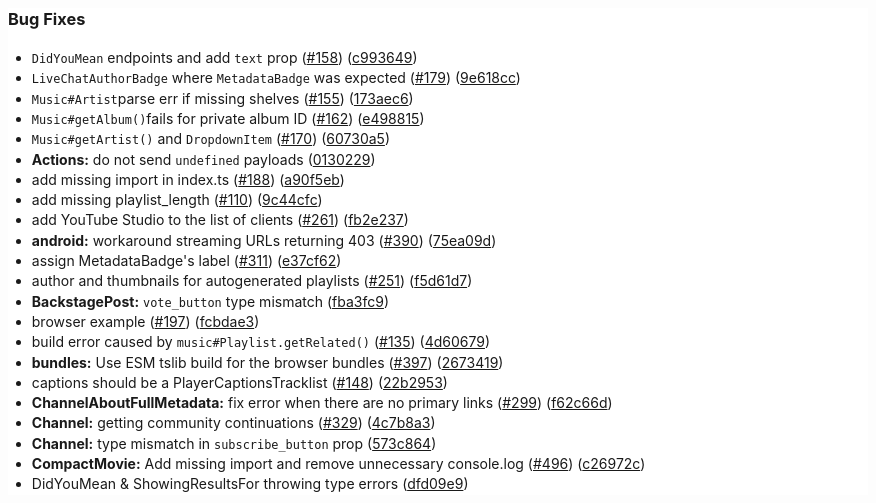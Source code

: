 

### Bug Fixes

* `DidYouMean` endpoints and add `text` prop ([#158](https://github.com/priyanshu192/YouTube.js/issues/158)) ([c993649](https://github.com/priyanshu192/YouTube.js/commit/c99364942c928d89643e2814441a3bd8ba4c9ed3))
* `LiveChatAuthorBadge` where `MetadataBadge` was expected ([#179](https://github.com/priyanshu192/YouTube.js/issues/179)) ([9e618cc](https://github.com/priyanshu192/YouTube.js/commit/9e618cc576182dce77ef336846eabfcec197bb3d))
* `Music#Artist`parse err if missing shelves ([#155](https://github.com/priyanshu192/YouTube.js/issues/155)) ([173aec6](https://github.com/priyanshu192/YouTube.js/commit/173aec65f5189e9e142d63507f0de763c8bc29dc))
* `Music#getAlbum()`fails for private album ID ([#162](https://github.com/priyanshu192/YouTube.js/issues/162)) ([e498815](https://github.com/priyanshu192/YouTube.js/commit/e4988157955cae6967d7c5c304b2c7d694fc5b21))
* `Music#getArtist()` and `DropdownItem` ([#170](https://github.com/priyanshu192/YouTube.js/issues/170)) ([60730a5](https://github.com/priyanshu192/YouTube.js/commit/60730a5531c70ca41a75186cc1927216c3760856))
* **Actions:** do not send `undefined` payloads ([0130229](https://github.com/priyanshu192/YouTube.js/commit/01302292360f798b0c16783e039d38563168467a))
* add missing import in index.ts ([#188](https://github.com/priyanshu192/YouTube.js/issues/188)) ([a90f5eb](https://github.com/priyanshu192/YouTube.js/commit/a90f5eb8539dc0af326cffa0bff8d9e29b062162))
* add missing playlist_length ([#110](https://github.com/priyanshu192/YouTube.js/issues/110)) ([9c44cfc](https://github.com/priyanshu192/YouTube.js/commit/9c44cfc7f89a1c14b6a9dd2c266f395e1aeed60b))
* add YouTube Studio to the list of clients ([#261](https://github.com/priyanshu192/YouTube.js/issues/261)) ([fb2e237](https://github.com/priyanshu192/YouTube.js/commit/fb2e237284e6e483ade48a15c3b802eac92aa2ae))
* **android:** workaround streaming URLs returning 403 ([#390](https://github.com/priyanshu192/YouTube.js/issues/390)) ([75ea09d](https://github.com/priyanshu192/YouTube.js/commit/75ea09dde86b1bdf13b197d6e02701899300a371))
* assign MetadataBadge's label ([#311](https://github.com/priyanshu192/YouTube.js/issues/311)) ([e37cf62](https://github.com/priyanshu192/YouTube.js/commit/e37cf627322f688fcef18d41345f77cbccd58829))
* author and thumbnails for autogenerated playlists ([#251](https://github.com/priyanshu192/YouTube.js/issues/251)) ([f5d61d7](https://github.com/priyanshu192/YouTube.js/commit/f5d61d70f2c3d4cdf9f5986794b0dcaf74ddd22a))
* **BackstagePost:** `vote_button` type mismatch ([fba3fc9](https://github.com/priyanshu192/YouTube.js/commit/fba3fc971454d66d80d4920fbd60889a221de381))
* browser example ([#197](https://github.com/priyanshu192/YouTube.js/issues/197)) ([fcbdae3](https://github.com/priyanshu192/YouTube.js/commit/fcbdae3e34ba5c2ac4cc32796ea75a56998a748b))
* build error caused by `music#Playlist.getRelated()` ([#135](https://github.com/priyanshu192/YouTube.js/issues/135)) ([4d60679](https://github.com/priyanshu192/YouTube.js/commit/4d6067937ad2f6d0d9e470473d8f13c47a7dbd31))
* **bundles:** Use ESM tslib build for the browser bundles ([#397](https://github.com/priyanshu192/YouTube.js/issues/397)) ([2673419](https://github.com/priyanshu192/YouTube.js/commit/26734194ab0bc5a9f57e1c509d7646ce8903d0c6))
* captions should be a PlayerCaptionsTracklist ([#148](https://github.com/priyanshu192/YouTube.js/issues/148)) ([22b2953](https://github.com/priyanshu192/YouTube.js/commit/22b2953ec8149cb3746807355be6267f075979b7))
* **ChannelAboutFullMetadata:** fix error when there are no primary links ([#299](https://github.com/priyanshu192/YouTube.js/issues/299)) ([f62c66d](https://github.com/priyanshu192/YouTube.js/commit/f62c66db396ba7d2f93007414101112b49d8375f))
* **Channel:** getting community continuations ([#329](https://github.com/priyanshu192/YouTube.js/issues/329)) ([4c7b8a3](https://github.com/priyanshu192/YouTube.js/commit/4c7b8a34030effa26c4ea186d3e9509128aec31c))
* **Channel:** type mismatch in `subscribe_button` prop ([573c864](https://github.com/priyanshu192/YouTube.js/commit/573c8643aae16ec7b6be5b333619a5d8c91ca5c1))
* **CompactMovie:** Add missing import and remove unnecessary console.log ([#496](https://github.com/priyanshu192/YouTube.js/issues/496)) ([c26972c](https://github.com/priyanshu192/YouTube.js/commit/c26972c42a6368822ac254c00f1bbee5a1542486))
* DidYouMean & ShowingResultsFor throwing type errors ([dfd09e9](https://github.com/priyanshu192/YouTube.js/commit/dfd09e9683f3a6563ce79962e4a1c2596b9d91db))